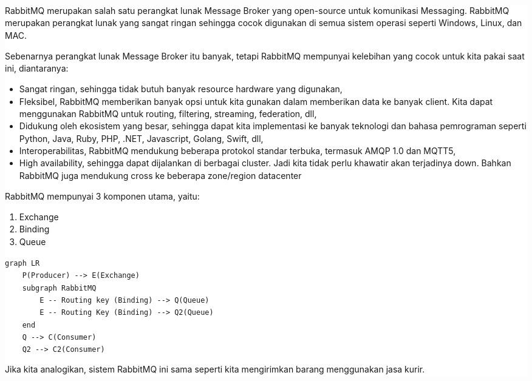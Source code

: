 </p>

RabbitMQ merupakan salah satu perangkat lunak Message Broker yang open-source untuk komunikasi Messaging. RabbitMQ merupakan perangkat lunak yang sangat ringan sehingga cocok digunakan di semua sistem operasi seperti Windows, Linux, dan MAC.

Sebenarnya perangkat lunak Message Broker itu banyak, tetapi RabbitMQ mempunyai kelebihan yang cocok untuk kita pakai saat ini, diantaranya:

- Sangat ringan, sehingga tidak butuh banyak resource hardware yang digunakan,
- Fleksibel, RabbitMQ memberikan banyak opsi untuk kita gunakan dalam memberikan data ke banyak client. Kita dapat menggunakan RabbitMQ untuk routing, filtering, streaming, federation, dll,
- Didukung oleh ekosistem yang besar, sehingga dapat kita implementasi ke banyak teknologi dan bahasa pemrograman seperti Python, Java, Ruby, PHP, .NET, Javascript, Golang, Swift, dll,
- Interoperabilitas, RabbitMQ mendukung beberapa protokol standar terbuka, termasuk AMQP 1.0 dan MQTT5,
- High availability, sehingga dapat dijalankan di berbagai cluster. Jadi kita tidak perlu khawatir akan terjadinya down. Bahkan RabbitMQ juga mendukung cross ke beberapa zone/region datacenter

RabbitMQ mempunyai 3 komponen utama, yaitu:

1. Exchange
2. Binding
3. Queue

```mermaid
graph LR
    P(Producer) --> E(Exchange)
    subgraph RabbitMQ
        E -- Routing key (Binding) --> Q(Queue)
        E -- Routing Key (Binding) --> Q2(Queue)
    end
    Q --> C(Consumer)
    Q2 --> C2(Consumer)
```

Jika kita analogikan, sistem RabbitMQ ini sama seperti kita mengirimkan barang menggunakan jasa kurir.

<p align="center">